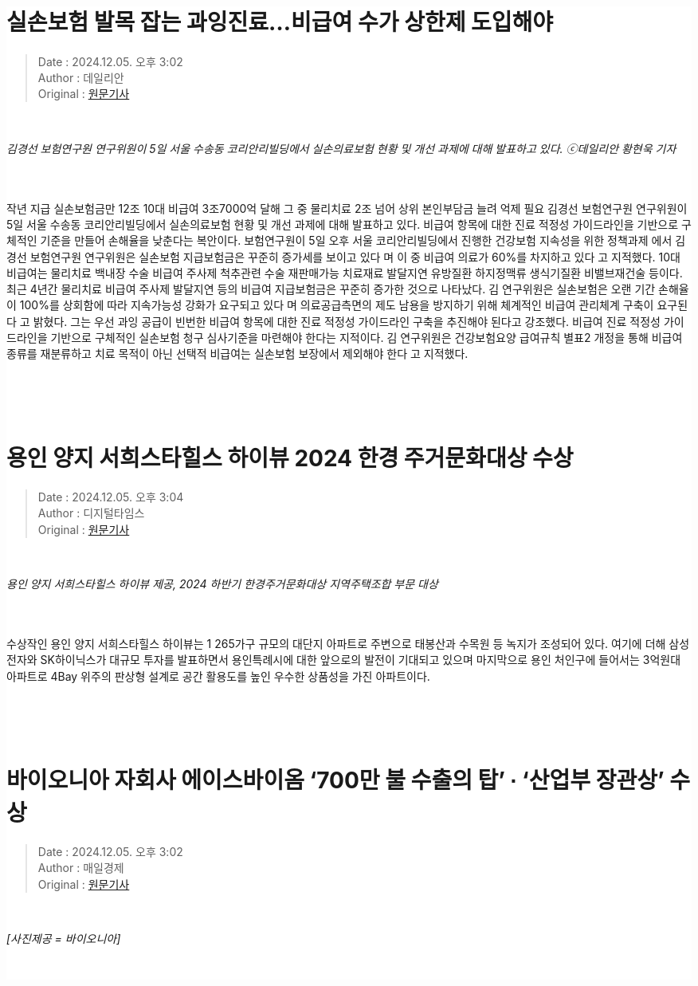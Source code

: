   
# 실손보험 발목 잡는 과잉진료…비급여 수가 상한제 도입해야  
  
> Date : 2024.12.05. 오후 3:02  
> Author : 데일리안  
> Original : [원문기사](https://n.news.naver.com/mnews/article/119/0002900649?sid=101)  
<br/>  
  
<img alt="김경선 보험연구원 연구위원이 5일 서울 수송동 코리안리빌딩에서 실손의료보험 현황 및 개선 과제에 대해 발표하고 있다. ⓒ데일리안 황현욱 기자" class="_LAZY_LOADING _LAZY_LOADING_INIT_HIDE" src="https://imgnews.pstatic.net/image/119/2024/12/05/0002900649_001_20241205150211726.jpeg?type=w860" id="img1" style="display: none;"></img><em class="img_desc">김경선 보험연구원 연구위원이 5일 서울 수송동 코리안리빌딩에서 실손의료보험 현황 및 개선 과제에 대해 발표하고 있다. ⓒ데일리안 황현욱 기자</em>  
<br/><br/>  
  
작년 지급 실손보험금만 12조 10대 비급여 3조7000억 달해 그 중 물리치료 2조 넘어 상위 본인부담금 늘려 억제 필요 김경선 보험연구원 연구위원이 5일 서울 수송동 코리안리빌딩에서 실손의료보험 현황 및 개선 과제에 대해 발표하고 있다.
비급여 항목에 대한 진료 적정성 가이드라인을 기반으로 구체적인 기준을 만들어 손해율을 낮춘다는 복안이다.
보험연구원이 5일 오후 서울 코리안리빌딩에서 진행한 건강보험 지속성을 위한 정책과제 에서 김경선 보험연구원 연구위원은 실손보험 지급보험금은 꾸준히 증가세를 보이고 있다 며 이 중 비급여 의료가 60%를 차지하고 있다 고 지적했다.
10대 비급여는 물리치료 백내장 수술 비급여 주사제 척추관련 수술 재판매가능 치료재료 발달지연 유방질환 하지정맥류 생식기질환 비밸브재건술 등이다.
최근 4년간 물리치료 비급여 주사제 발달지연 등의 비급여 지급보험금은 꾸준히 증가한 것으로 나타났다.
김 연구위원은 실손보험은 오랜 기간 손해율이 100%를 상회함에 따라 지속가능성 강화가 요구되고 있다 며 의료공급측면의 제도 남용을 방지하기 위해 체계적인 비급여 관리체계 구축이 요구된다 고 밝혔다.
그는 우선 과잉 공급이 빈번한 비급여 항목에 대한 진료 적정성 가이드라인 구축을 추진해야 된다고 강조했다.
비급여 진료 적정성 가이드라인을 기반으로 구체적인 실손보험 청구 심사기준을 마련해야 한다는 지적이다.
김 연구위원은 건강보험요양 급여규칙 별표2 개정을 통해 비급여 종류를 재분류하고 치료 목적이 아닌 선택적 비급여는 실손보험 보장에서 제외해야 한다 고 지적했다.  
<br/><br/><br/>  

  
# 용인 양지 서희스타힐스 하이뷰 2024 한경 주거문화대상 수상  
  
> Date : 2024.12.05. 오후 3:04  
> Author : 디지털타임스  
> Original : [원문기사](https://n.news.naver.com/mnews/article/029/0002920695?sid=101)  
<br/>  
  
<img alt="용인 양지 서희스타힐스 하이뷰 제공, 2024 하반기 한경주거문화대상 지역주택조합 부문 대상    " class="_LAZY_LOADING _LAZY_LOADING_INIT_HIDE" src="https://imgnews.pstatic.net/image/029/2024/12/05/0002920695_001_20241205150412713.jpg?type=w860" id="img1" style="display: none;"></img><em class="img_desc">용인 양지 서희스타힐스 하이뷰 제공, 2024 하반기 한경주거문화대상 지역주택조합 부문 대상    </em>  
<br/><br/>  
  
수상작인 용인 양지 서희스타힐스 하이뷰는 1 265가구 규모의 대단지 아파트로 주변으로 태봉산과 수목원 등 녹지가 조성되어 있다.
여기에 더해 삼성전자와 SK하이닉스가 대규모 투자를 발표하면서 용인특례시에 대한 앞으로의 발전이 기대되고 있으며 마지막으로 용인 처인구에 들어서는 3억원대 아파트로 4Bay 위주의 판상형 설계로 공간 활용도를 높인 우수한 상품성을 가진 아파트이다.  
<br/><br/><br/>  

  
# 바이오니아 자회사 에이스바이옴 ‘700만 불 수출의 탑’ ∙ ‘산업부 장관상’ 수상  
  
> Date : 2024.12.05. 오후 3:02  
> Author : 매일경제  
> Original : [원문기사](https://n.news.naver.com/mnews/article/009/0005408495?sid=101)  
<br/>  
  
<img alt=" [사진제공 = 바이오니아]" class="_LAZY_LOADING _LAZY_LOADING_INIT_HIDE" src="https://imgnews.pstatic.net/image/009/2024/12/05/0005408495_001_20241205150209584.png?type=w860" id="img1" style="display: none;"></img><em class="img_desc"> [사진제공 = 바이오니아]</em>  
<br/><br/>  
  